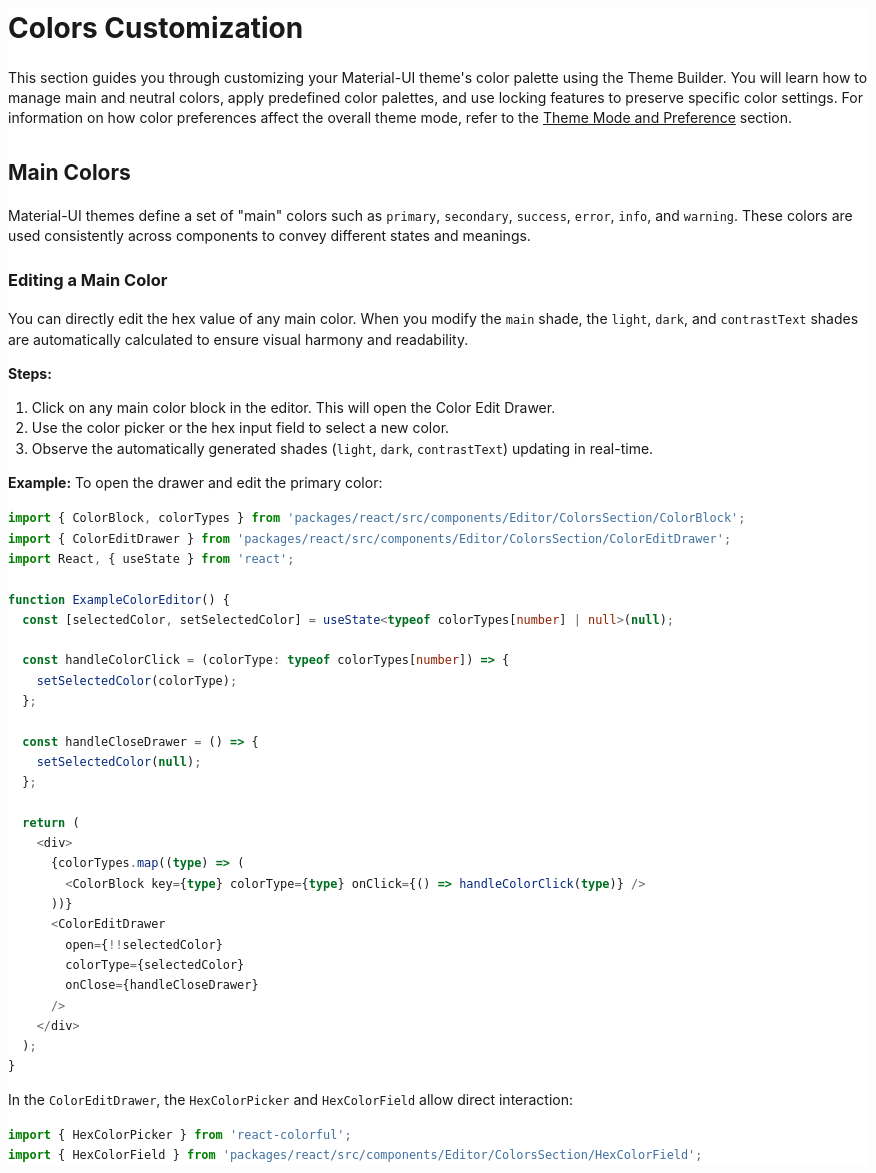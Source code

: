 # Colors Customization

This section guides you through customizing your Material-UI theme's color palette using the Theme Builder. You will learn how to manage main and neutral colors, apply predefined color palettes, and use locking features to preserve specific color settings. For information on how color preferences affect the overall theme mode, refer to the [Theme Mode and Preference](./customization-guides-theme-mode-preference.md) section.

## Main Colors

Material-UI themes define a set of "main" colors such as `primary`, `secondary`, `success`, `error`, `info`, and `warning`. These colors are used consistently across components to convey different states and meanings.

### Editing a Main Color

You can directly edit the hex value of any main color. When you modify the `main` shade, the `light`, `dark`, and `contrastText` shades are automatically calculated to ensure visual harmony and readability.

**Steps:**
1.  Click on any main color block in the editor. This will open the Color Edit Drawer.
2.  Use the color picker or the hex input field to select a new color.
3.  Observe the automatically generated shades (`light`, `dark`, `contrastText`) updating in real-time.

**Example:**
To open the drawer and edit the primary color:
```typescript
import { ColorBlock, colorTypes } from 'packages/react/src/components/Editor/ColorsSection/ColorBlock';
import { ColorEditDrawer } from 'packages/react/src/components/Editor/ColorsSection/ColorEditDrawer';
import React, { useState } from 'react';

function ExampleColorEditor() {
  const [selectedColor, setSelectedColor] = useState<typeof colorTypes[number] | null>(null);

  const handleColorClick = (colorType: typeof colorTypes[number]) => {
    setSelectedColor(colorType);
  };

  const handleCloseDrawer = () => {
    setSelectedColor(null);
  };

  return (
    <div>
      {colorTypes.map((type) => (
        <ColorBlock key={type} colorType={type} onClick={() => handleColorClick(type)} />
      ))}
      <ColorEditDrawer
        open={!!selectedColor}
        colorType={selectedColor}
        onClose={handleCloseDrawer}
      />
    </div>
  );
}
```
In the `ColorEditDrawer`, the `HexColorPicker` and `HexColorField` allow direct interaction:
```typescript
import { HexColorPicker } from 'react-colorful';
import { HexColorField } from 'packages/react/src/components/Editor/ColorsSection/HexColorField';
```